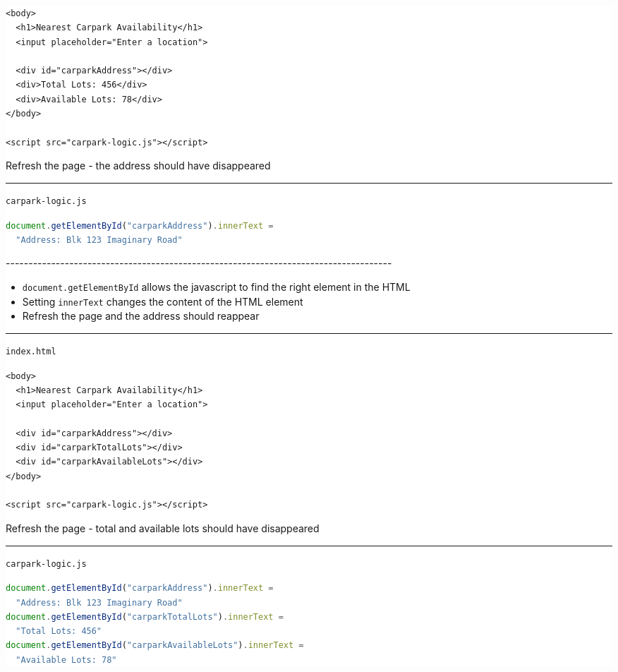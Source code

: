 ```html, [.highlight: 5]
<body>
  <h1>Nearest Carpark Availability</h1>
  <input placeholder="Enter a location">

  <div id="carparkAddress"></div>
  <div>Total Lots: 456</div>
  <div>Available Lots: 78</div>
</body>

<script src="carpark-logic.js"></script>
```

Refresh the page - the address should have disappeared

---

`carpark-logic.js`

```javascript
document.getElementById("carparkAddress").innerText =
  "Address: Blk 123 Imaginary Road"
```

\-\-\-\-\-\-\-\-\-\-\-\-\-\-\-\-\-\-\-\-\-\-\-\-\-\-\-\-\-\-\-\-\-\-\-\-\-\-\-\-\-\-\-\-\-\-\-\-\-\-\-\-\-\-\-\-\-\-\-\-\-\-\-\-\-\-\-\-\-\-\-\-\-\-\-\-\-\-\-\-\-\-\-\-\-

* `document.getElementById` allows the javascript to find the right element in the HTML
* Setting `innerText` changes the content of the HTML element
* Refresh the page and the address should reappear

---

`index.html`

```html, [.highlight: 5-7]
<body>
  <h1>Nearest Carpark Availability</h1>
  <input placeholder="Enter a location">

  <div id="carparkAddress"></div>
  <div id="carparkTotalLots"></div>
  <div id="carparkAvailableLots"></div>
</body>

<script src="carpark-logic.js"></script>
```

Refresh the page - total and available lots should have disappeared

---

`carpark-logic.js`

```javascript
document.getElementById("carparkAddress").innerText =
  "Address: Blk 123 Imaginary Road"
document.getElementById("carparkTotalLots").innerText =
  "Total Lots: 456"
document.getElementById("carparkAvailableLots").innerText =
  "Available Lots: 78"
```
